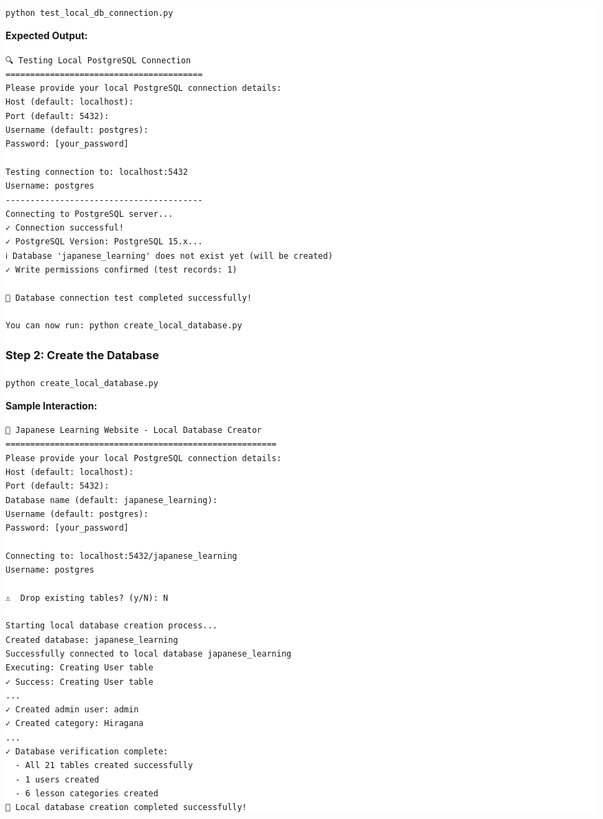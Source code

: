 ```bash
python test_local_db_connection.py
```

**Expected Output:**
```
🔍 Testing Local PostgreSQL Connection
========================================
Please provide your local PostgreSQL connection details:
Host (default: localhost): 
Port (default: 5432): 
Username (default: postgres): 
Password: [your_password]

Testing connection to: localhost:5432
Username: postgres
----------------------------------------
Connecting to PostgreSQL server...
✓ Connection successful!
✓ PostgreSQL Version: PostgreSQL 15.x...
ℹ Database 'japanese_learning' does not exist yet (will be created)
✓ Write permissions confirmed (test records: 1)

🎉 Database connection test completed successfully!

You can now run: python create_local_database.py
```

### Step 2: Create the Database

```bash
python create_local_database.py
```

**Sample Interaction:**
```
🚀 Japanese Learning Website - Local Database Creator
=======================================================
Please provide your local PostgreSQL connection details:
Host (default: localhost): 
Port (default: 5432): 
Database name (default: japanese_learning): 
Username (default: postgres): 
Password: [your_password]

Connecting to: localhost:5432/japanese_learning
Username: postgres

⚠️  Drop existing tables? (y/N): N

Starting local database creation process...
Created database: japanese_learning
Successfully connected to local database japanese_learning
Executing: Creating User table
✓ Success: Creating User table
...
✓ Created admin user: admin
✓ Created category: Hiragana
...
✓ Database verification complete:
  - All 21 tables created successfully
  - 1 users created
  - 6 lesson categories created
🎉 Local database creation completed successfully!
```
